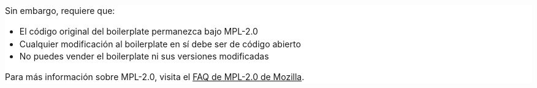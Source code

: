 Sin embargo, requiere que:
- El código original del boilerplate permanezca bajo MPL-2.0
- Cualquier modificación al boilerplate en sí debe ser de código abierto
- No puedes vender el boilerplate ni sus versiones modificadas

Para más información sobre MPL-2.0, visita el [FAQ de MPL-2.0 de Mozilla](https://www.mozilla.org/en-US/MPL/2.0/FAQ/). 